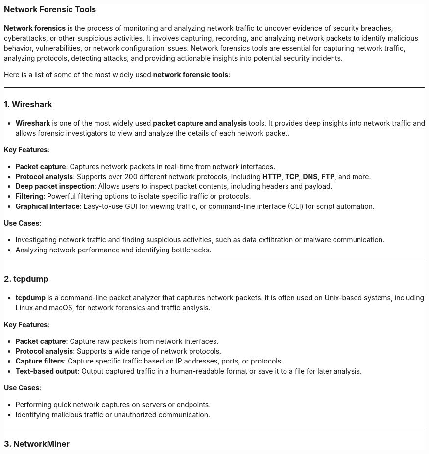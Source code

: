 ### **Network Forensic Tools**

**Network forensics** is the process of monitoring and analyzing network traffic to uncover evidence of security breaches, cyberattacks, or other suspicious activities. It involves capturing, recording, and analyzing network packets to identify malicious behavior, vulnerabilities, or network configuration issues. Network forensics tools are essential for capturing network traffic, analyzing protocols, detecting attacks, and providing actionable insights into potential security incidents.

Here is a list of some of the most widely used **network forensic tools**:

---

### **1. Wireshark**

- **Wireshark** is one of the most widely used **packet capture and analysis** tools. It provides deep insights into network traffic and allows forensic investigators to view and analyze the details of each network packet.
  
**Key Features**:
- **Packet capture**: Captures network packets in real-time from network interfaces.
- **Protocol analysis**: Supports over 200 different network protocols, including **HTTP**, **TCP**, **DNS**, **FTP**, and more.
- **Deep packet inspection**: Allows users to inspect packet contents, including headers and payload.
- **Filtering**: Powerful filtering options to isolate specific traffic or protocols.
- **Graphical Interface**: Easy-to-use GUI for viewing traffic, or command-line interface (CLI) for script automation.

**Use Cases**:
- Investigating network traffic and finding suspicious activities, such as data exfiltration or malware communication.
- Analyzing network performance and identifying bottlenecks.

---

### **2. tcpdump**

- **tcpdump** is a command-line packet analyzer that captures network packets. It is often used on Unix-based systems, including Linux and macOS, for network forensics and traffic analysis.
  
**Key Features**:
- **Packet capture**: Capture raw packets from network interfaces.
- **Protocol analysis**: Supports a wide range of network protocols.
- **Capture filters**: Capture specific traffic based on IP addresses, ports, or protocols.
- **Text-based output**: Output captured traffic in a human-readable format or save it to a file for later analysis.

**Use Cases**:
- Performing quick network captures on servers or endpoints.
- Identifying malicious traffic or unauthorized communication.

---

### **3. NetworkMiner**
